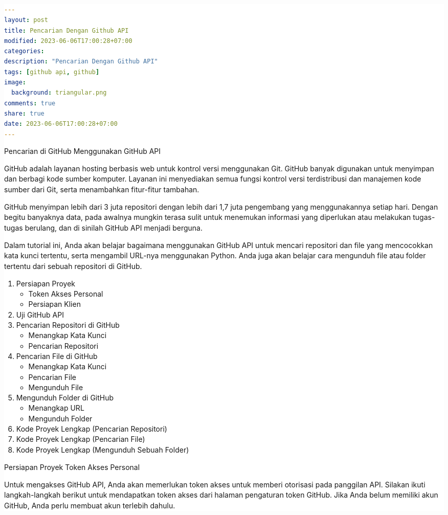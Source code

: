```yaml
---
layout: post
title: Pencarian Dengan Github API
modified: 2023-06-06T17:00:28+07:00
categories:
description: "Pencarian Dengan Github API"
tags: [github api, github]
image:
  background: triangular.png
comments: true
share: true
date: 2023-06-06T17:00:28+07:00
---
```


Pencarian di GitHub Menggunakan GitHub API

GitHub adalah layanan hosting berbasis web untuk kontrol versi menggunakan Git. GitHub banyak digunakan untuk menyimpan dan berbagi kode sumber komputer. Layanan ini menyediakan semua fungsi kontrol versi terdistribusi dan manajemen kode sumber dari Git, serta menambahkan fitur-fitur tambahan.

GitHub menyimpan lebih dari 3 juta repositori dengan lebih dari 1,7 juta pengembang yang menggunakannya setiap hari. Dengan begitu banyaknya data, pada awalnya mungkin terasa sulit untuk menemukan informasi yang diperlukan atau melakukan tugas-tugas berulang, dan di sinilah GitHub API menjadi berguna.

Dalam tutorial ini, Anda akan belajar bagaimana menggunakan GitHub API untuk mencari repositori dan file yang mencocokkan kata kunci tertentu, serta mengambil URL-nya menggunakan Python. Anda juga akan belajar cara mengunduh file atau folder tertentu dari sebuah repositori di GitHub.


1. Persiapan Proyek
    - Token Akses Personal
    - Persiapan Klien
2. Uji GitHub API
3. Pencarian Repositori di GitHub
    - Menangkap Kata Kunci
    - Pencarian Repositori
4. Pencarian File di GitHub
    - Menangkap Kata Kunci
    - Pencarian File
    - Mengunduh File
5. Mengunduh Folder di GitHub
    - Menangkap URL
    - Mengunduh Folder
6. Kode Proyek Lengkap (Pencarian Repositori)
7. Kode Proyek Lengkap (Pencarian File)
8. Kode Proyek Lengkap (Mengunduh Sebuah Folder)


Persiapan Proyek
Token Akses Personal

Untuk mengakses GitHub API, Anda akan memerlukan token akses untuk memberi otorisasi pada panggilan API. Silakan ikuti langkah-langkah berikut untuk mendapatkan token akses dari halaman pengaturan token GitHub. Jika Anda belum memiliki akun GitHub, Anda perlu membuat akun terlebih dahulu.

